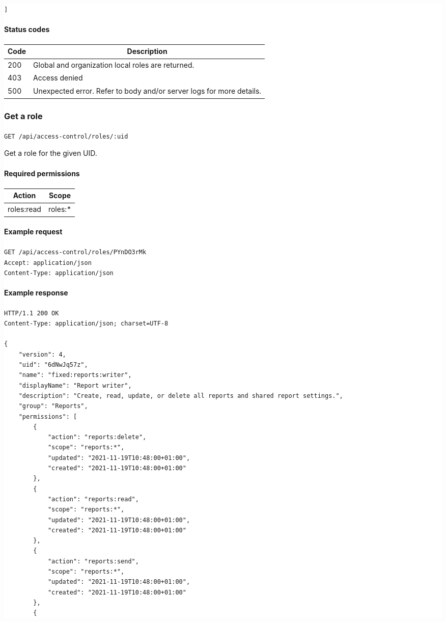 ```http
]
```

#### Status codes

| Code | Description                                                          |
| ---- | -------------------------------------------------------------------- |
| 200  | Global and organization local roles are returned.                    |
| 403  | Access denied                                                        |
| 500  | Unexpected error. Refer to body and/or server logs for more details. |

### Get a role

`GET /api/access-control/roles/:uid`

Get a role for the given UID.

#### Required permissions

| Action     | Scope    |
| ---------- | -------- |
| roles:read | roles:\* |

#### Example request

```http
GET /api/access-control/roles/PYnDO3rMk
Accept: application/json
Content-Type: application/json
```

#### Example response

```http
HTTP/1.1 200 OK
Content-Type: application/json; charset=UTF-8

{
    "version": 4,
    "uid": "6dNwJq57z",
    "name": "fixed:reports:writer",
    "displayName": "Report writer",
    "description": "Create, read, update, or delete all reports and shared report settings.",
    "group": "Reports",
    "permissions": [
        {
            "action": "reports:delete",
            "scope": "reports:*",
            "updated": "2021-11-19T10:48:00+01:00",
            "created": "2021-11-19T10:48:00+01:00"
        },
        {
            "action": "reports:read",
            "scope": "reports:*",
            "updated": "2021-11-19T10:48:00+01:00",
            "created": "2021-11-19T10:48:00+01:00"
        },
        {
            "action": "reports:send",
            "scope": "reports:*",
            "updated": "2021-11-19T10:48:00+01:00",
            "created": "2021-11-19T10:48:00+01:00"
        },
        {
```